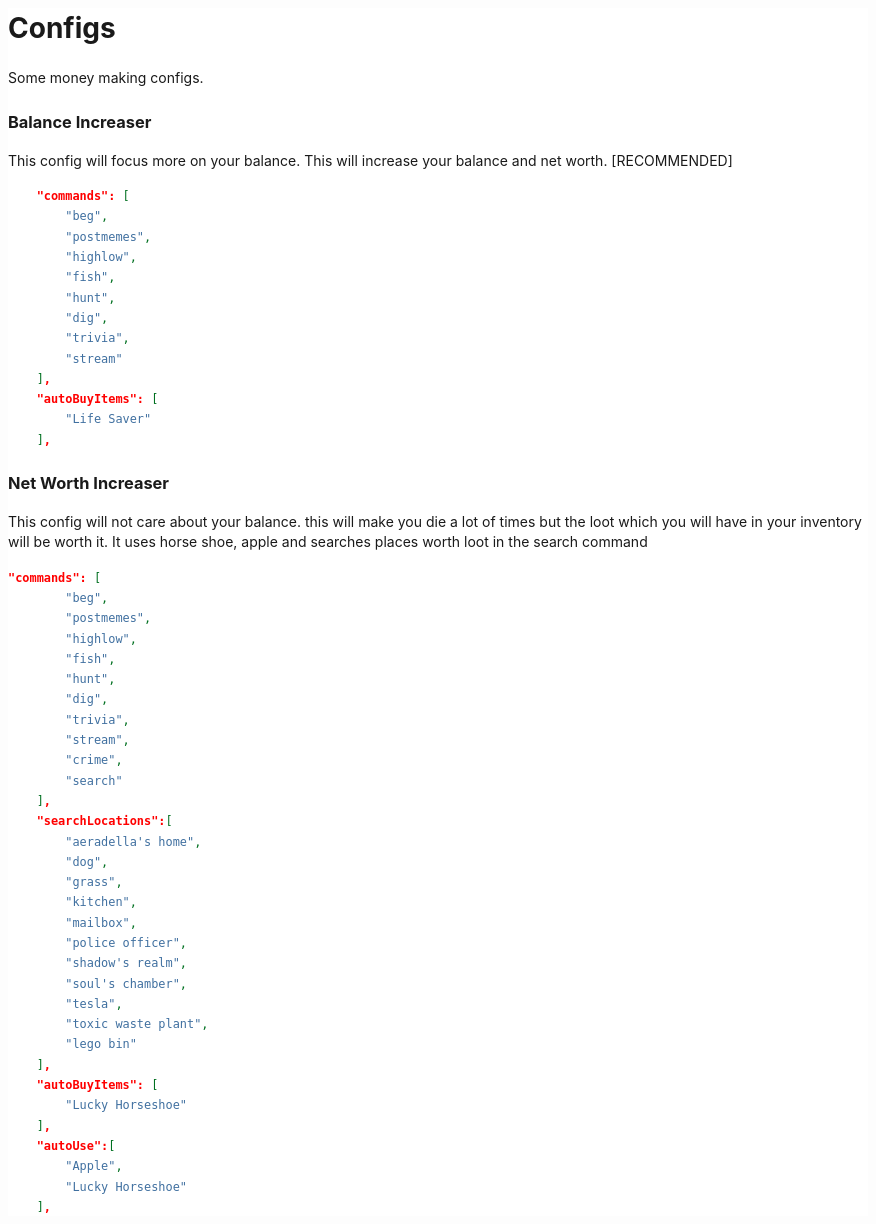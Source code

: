 
# Configs

Some money making configs.

### Balance Increaser

This config will focus more on your balance. This will increase your balance and net worth. [RECOMMENDED]

```json
	"commands": [
		"beg",
		"postmemes",
		"highlow",
		"fish",
		"hunt",
		"dig",
		"trivia",
		"stream"
	],
	"autoBuyItems": [
		"Life Saver"
	],
```

### Net Worth Increaser 
This config will not care about your balance. this will make you die a lot of times but the loot which you will have in your inventory will be worth it. It uses horse shoe, apple and searches places worth loot in the search command


```json
"commands": [
		"beg",
		"postmemes",
		"highlow",
		"fish",
		"hunt",
		"dig",
		"trivia",
		"stream",
        "crime",
        "search"
	],
    "searchLocations":[
        "aeradella's home",
        "dog",
        "grass",
        "kitchen",
        "mailbox",
        "police officer",
        "shadow's realm",
        "soul's chamber",
        "tesla",
        "toxic waste plant",
        "lego bin" 
	],
	"autoBuyItems": [
		"Lucky Horseshoe"
	],
	"autoUse":[
		"Apple",
		"Lucky Horseshoe"
	],
```